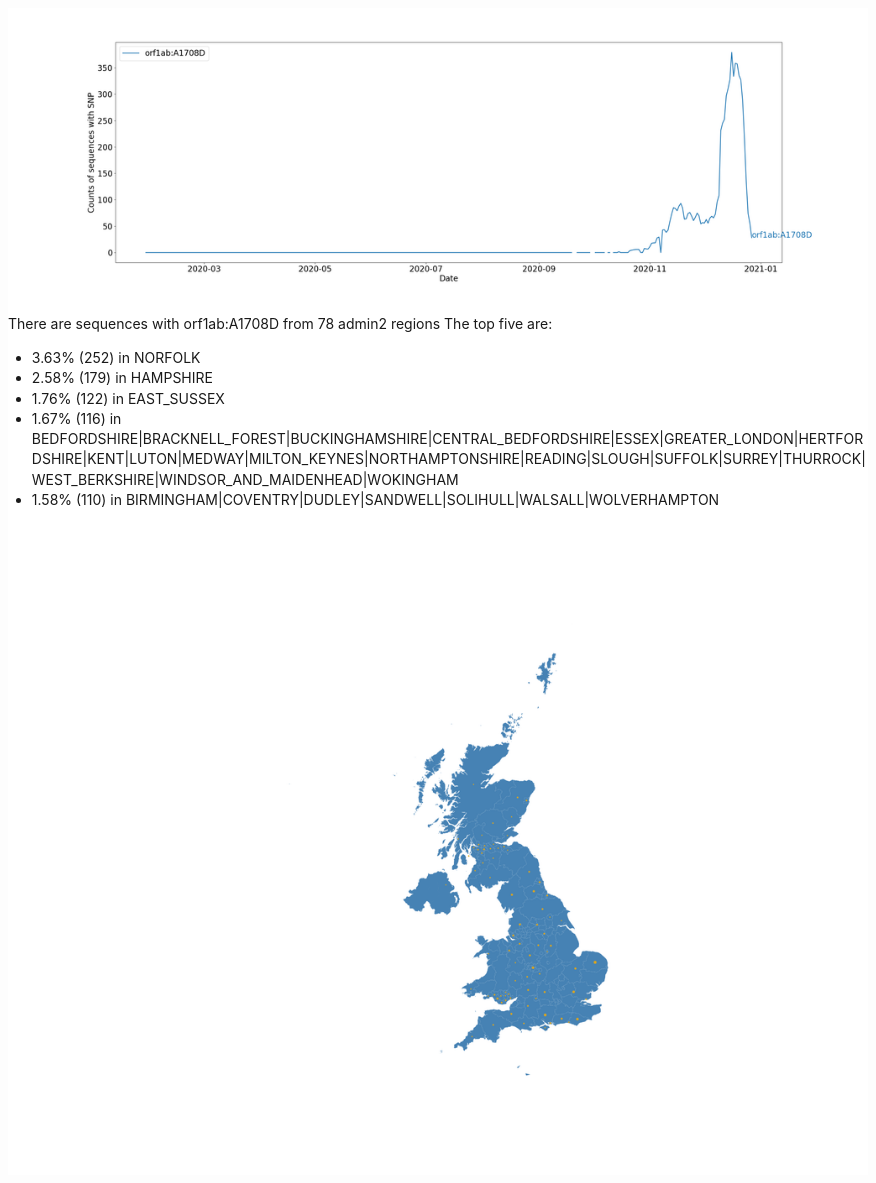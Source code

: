 ![](figures/orf1ab:A1708D_counts.png)

There are sequences with orf1ab:A1708D from 78 admin2 regions
The top five are:
- 3.63% (252) in NORFOLK
- 2.58% (179) in HAMPSHIRE
- 1.76% (122) in EAST_SUSSEX
- 1.67% (116) in BEDFORDSHIRE|BRACKNELL_FOREST|BUCKINGHAMSHIRE|CENTRAL_BEDFORDSHIRE|ESSEX|GREATER_LONDON|HERTFORDSHIRE|KENT|LUTON|MEDWAY|MILTON_KEYNES|NORTHAMPTONSHIRE|READING|SLOUGH|SUFFOLK|SURREY|THURROCK|WEST_BERKSHIRE|WINDSOR_AND_MAIDENHEAD|WOKINGHAM
- 1.58% (110) in BIRMINGHAM|COVENTRY|DUDLEY|SANDWELL|SOLIHULL|WALSALL|WOLVERHAMPTON

![](figures/orf1ab:A1708D_map.png)
